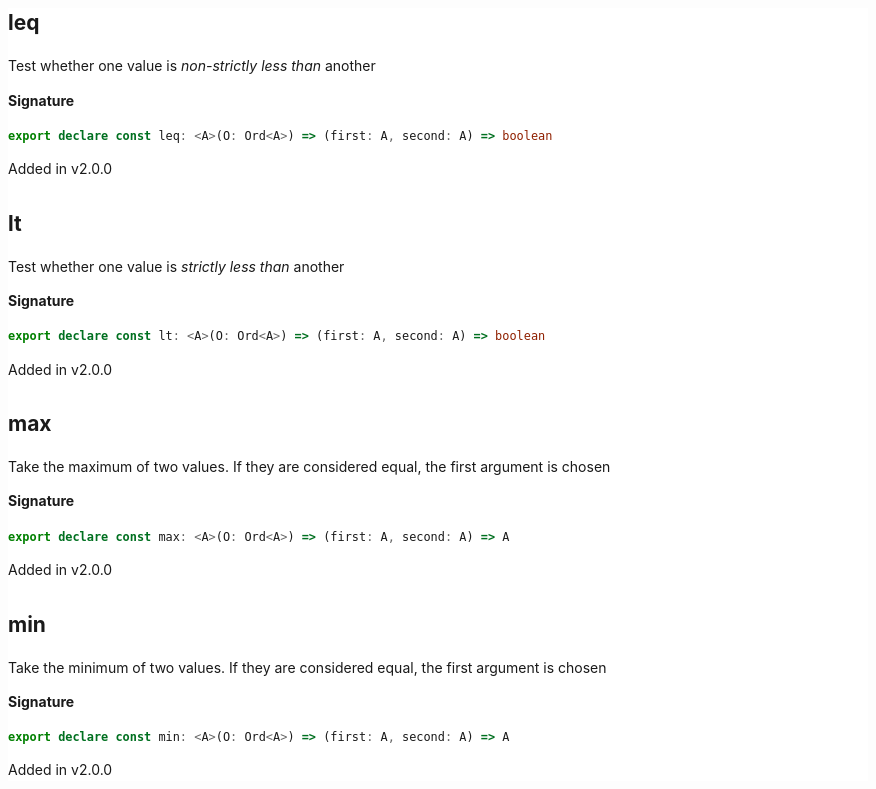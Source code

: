 ## leq

Test whether one value is _non-strictly less than_ another

**Signature**

```ts
export declare const leq: <A>(O: Ord<A>) => (first: A, second: A) => boolean
```

Added in v2.0.0

## lt

Test whether one value is _strictly less than_ another

**Signature**

```ts
export declare const lt: <A>(O: Ord<A>) => (first: A, second: A) => boolean
```

Added in v2.0.0

## max

Take the maximum of two values. If they are considered equal, the first argument is chosen

**Signature**

```ts
export declare const max: <A>(O: Ord<A>) => (first: A, second: A) => A
```

Added in v2.0.0

## min

Take the minimum of two values. If they are considered equal, the first argument is chosen

**Signature**

```ts
export declare const min: <A>(O: Ord<A>) => (first: A, second: A) => A
```

Added in v2.0.0
